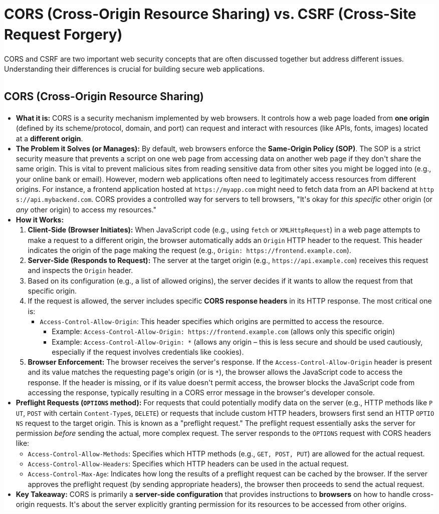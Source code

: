 # CORS (Cross-Origin Resource Sharing) vs. CSRF (Cross-Site Request Forgery)

CORS and CSRF are two important web security concepts that are often discussed together but address different issues. Understanding their differences is crucial for building secure web applications.

## CORS (Cross-Origin Resource Sharing)

*   **What it is:** CORS is a security mechanism implemented by web browsers. It controls how a web page loaded from **one origin** (defined by its scheme/protocol, domain, and port) can request and interact with resources (like APIs, fonts, images) located at a **different origin**.
*   **The Problem it Solves (or Manages):** By default, web browsers enforce the **Same-Origin Policy (SOP)**. The SOP is a strict security measure that prevents a script on one web page from accessing data on another web page if they don't share the same origin. This is vital to prevent malicious sites from reading sensitive data from other sites you might be logged into (e.g., your online bank or email).
    However, modern web applications often need to legitimately access resources from different origins. For instance, a frontend application hosted at `https://myapp.com` might need to fetch data from an API backend at `https://api.mybackend.com`. CORS provides a controlled way for servers to tell browsers, "It's okay for *this specific* other origin (or *any* other origin) to access my resources."
*   **How it Works:**
    1.  **Client-Side (Browser Initiates):** When JavaScript code (e.g., using `fetch` or `XMLHttpRequest`) in a web page attempts to make a request to a different origin, the browser automatically adds an `Origin` HTTP header to the request. This header indicates the origin of the page making the request (e.g., `Origin: https://frontend.example.com`).
    2.  **Server-Side (Responds to Request):** The server at the target origin (e.g., `https://api.example.com`) receives this request and inspects the `Origin` header.
    3.  Based on its configuration (e.g., a list of allowed origins), the server decides if it wants to allow the request from that specific origin.
    4.  If the request is allowed, the server includes specific **CORS response headers** in its HTTP response. The most critical one is:
        *   `Access-Control-Allow-Origin`: This header specifies which origins are permitted to access the resource.
            *   Example: `Access-Control-Allow-Origin: https://frontend.example.com` (allows only this specific origin)
            *   Example: `Access-Control-Allow-Origin: *` (allows any origin – this is less secure and should be used cautiously, especially if the request involves credentials like cookies).
    5.  **Browser Enforcement:** The browser receives the server's response. If the `Access-Control-Allow-Origin` header is present and its value matches the requesting page's origin (or is `*`), the browser allows the JavaScript code to access the response. If the header is missing, or if its value doesn't permit access, the browser blocks the JavaScript code from accessing the response, typically resulting in a CORS error message in the browser's developer console.
*   **Preflight Requests (`OPTIONS` method):**
    For requests that could potentially modify data on the server (e.g., HTTP methods like `PUT`, `POST` with certain `Content-Type`s, `DELETE`) or requests that include custom HTTP headers, browsers first send an HTTP `OPTIONS` request to the target origin. This is known as a "preflight request."
    The preflight request essentially asks the server for permission *before* sending the actual, more complex request. The server responds to the `OPTIONS` request with CORS headers like:
    *   `Access-Control-Allow-Methods`: Specifies which HTTP methods (e.g., `GET, POST, PUT`) are allowed for the actual request.
    *   `Access-Control-Allow-Headers`: Specifies which HTTP headers can be used in the actual request.
    *   `Access-Control-Max-Age`: Indicates how long the results of a preflight request can be cached by the browser.
    If the server approves the preflight request (by sending appropriate headers), the browser then proceeds to send the actual request.
*   **Key Takeaway:** CORS is primarily a **server-side configuration** that provides instructions to **browsers** on how to handle cross-origin requests. It's about the server explicitly granting permission for its resources to be accessed from other origins.
